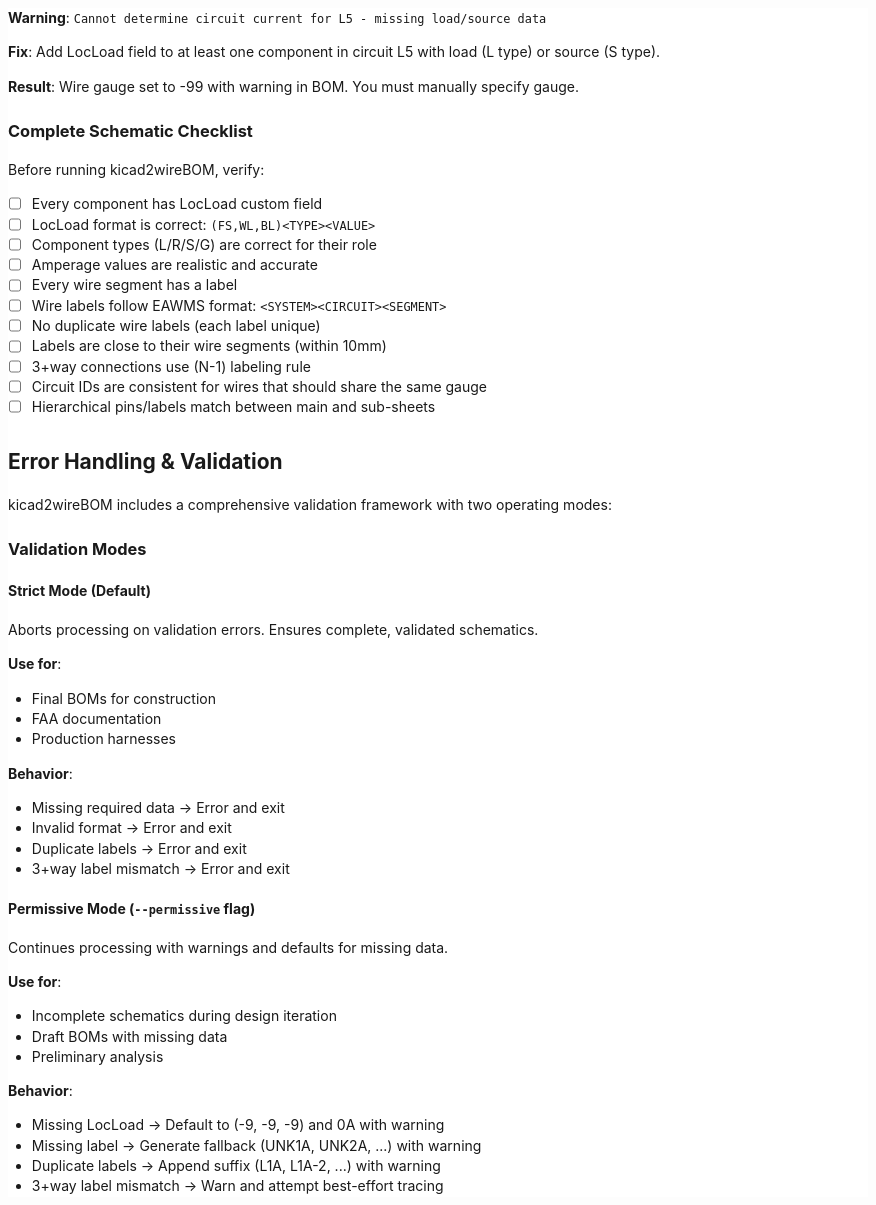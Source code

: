 **Warning**: `Cannot determine circuit current for L5 - missing load/source data`

**Fix**: Add LocLoad field to at least one component in circuit L5 with load (L type) or source (S type).

**Result**: Wire gauge set to -99 with warning in BOM. You must manually specify gauge.

### Complete Schematic Checklist

Before running kicad2wireBOM, verify:

- [ ] Every component has LocLoad custom field
- [ ] LocLoad format is correct: `(FS,WL,BL)<TYPE><VALUE>`
- [ ] Component types (L/R/S/G) are correct for their role
- [ ] Amperage values are realistic and accurate
- [ ] Every wire segment has a label
- [ ] Wire labels follow EAWMS format: `<SYSTEM><CIRCUIT><SEGMENT>`
- [ ] No duplicate wire labels (each label unique)
- [ ] Labels are close to their wire segments (within 10mm)
- [ ] 3+way connections use (N-1) labeling rule
- [ ] Circuit IDs are consistent for wires that should share the same gauge
- [ ] Hierarchical pins/labels match between main and sub-sheets

## Error Handling & Validation

kicad2wireBOM includes a comprehensive validation framework with two operating modes:

### Validation Modes

#### Strict Mode (Default)

Aborts processing on validation errors. Ensures complete, validated schematics.

**Use for**:
- Final BOMs for construction
- FAA documentation
- Production harnesses

**Behavior**:
- Missing required data → Error and exit
- Invalid format → Error and exit
- Duplicate labels → Error and exit
- 3+way label mismatch → Error and exit

#### Permissive Mode (`--permissive` flag)

Continues processing with warnings and defaults for missing data.

**Use for**:
- Incomplete schematics during design iteration
- Draft BOMs with missing data
- Preliminary analysis

**Behavior**:
- Missing LocLoad → Default to (-9, -9, -9) and 0A with warning
- Missing label → Generate fallback (UNK1A, UNK2A, ...) with warning
- Duplicate labels → Append suffix (L1A, L1A-2, ...) with warning
- 3+way label mismatch → Warn and attempt best-effort tracing

